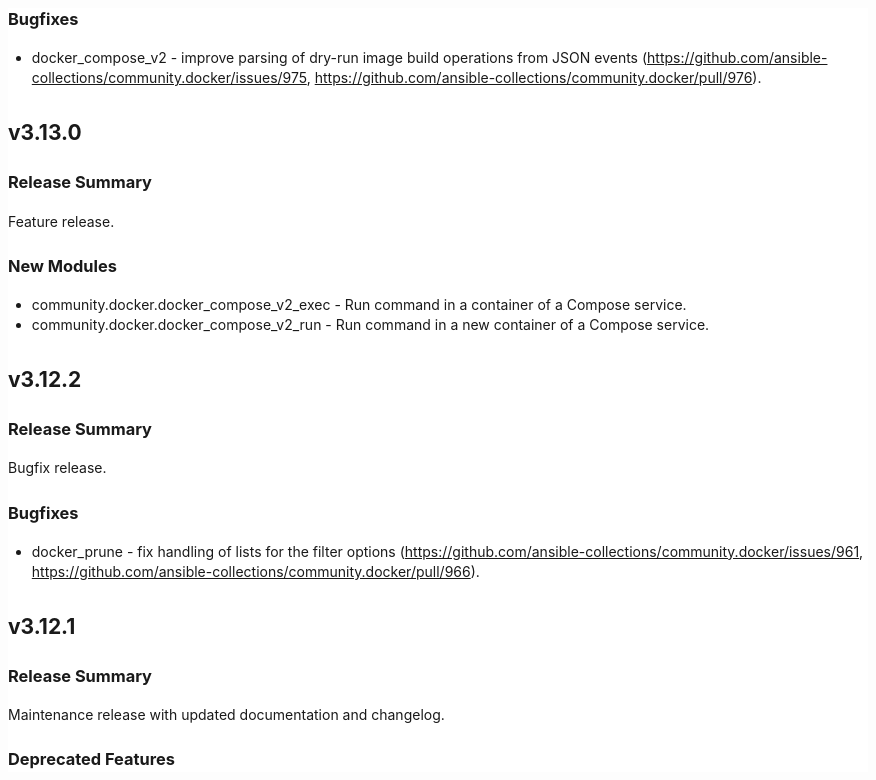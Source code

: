 <a id="bugfixes-3"></a>
### Bugfixes

* docker\_compose\_v2 \- improve parsing of dry\-run image build operations from JSON events \([https\://github\.com/ansible\-collections/community\.docker/issues/975](https\://github\.com/ansible\-collections/community\.docker/issues/975)\, [https\://github\.com/ansible\-collections/community\.docker/pull/976](https\://github\.com/ansible\-collections/community\.docker/pull/976)\)\.

<a id="v3-13-0"></a>
## v3\.13\.0

<a id="release-summary-6"></a>
### Release Summary

Feature release\.

<a id="new-modules"></a>
### New Modules

* community\.docker\.docker\_compose\_v2\_exec \- Run command in a container of a Compose service\.
* community\.docker\.docker\_compose\_v2\_run \- Run command in a new container of a Compose service\.

<a id="v3-12-2"></a>
## v3\.12\.2

<a id="release-summary-7"></a>
### Release Summary

Bugfix release\.

<a id="bugfixes-4"></a>
### Bugfixes

* docker\_prune \- fix handling of lists for the filter options \([https\://github\.com/ansible\-collections/community\.docker/issues/961](https\://github\.com/ansible\-collections/community\.docker/issues/961)\, [https\://github\.com/ansible\-collections/community\.docker/pull/966](https\://github\.com/ansible\-collections/community\.docker/pull/966)\)\.

<a id="v3-12-1"></a>
## v3\.12\.1

<a id="release-summary-8"></a>
### Release Summary

Maintenance release with updated documentation and changelog\.

<a id="deprecated-features"></a>
### Deprecated Features
